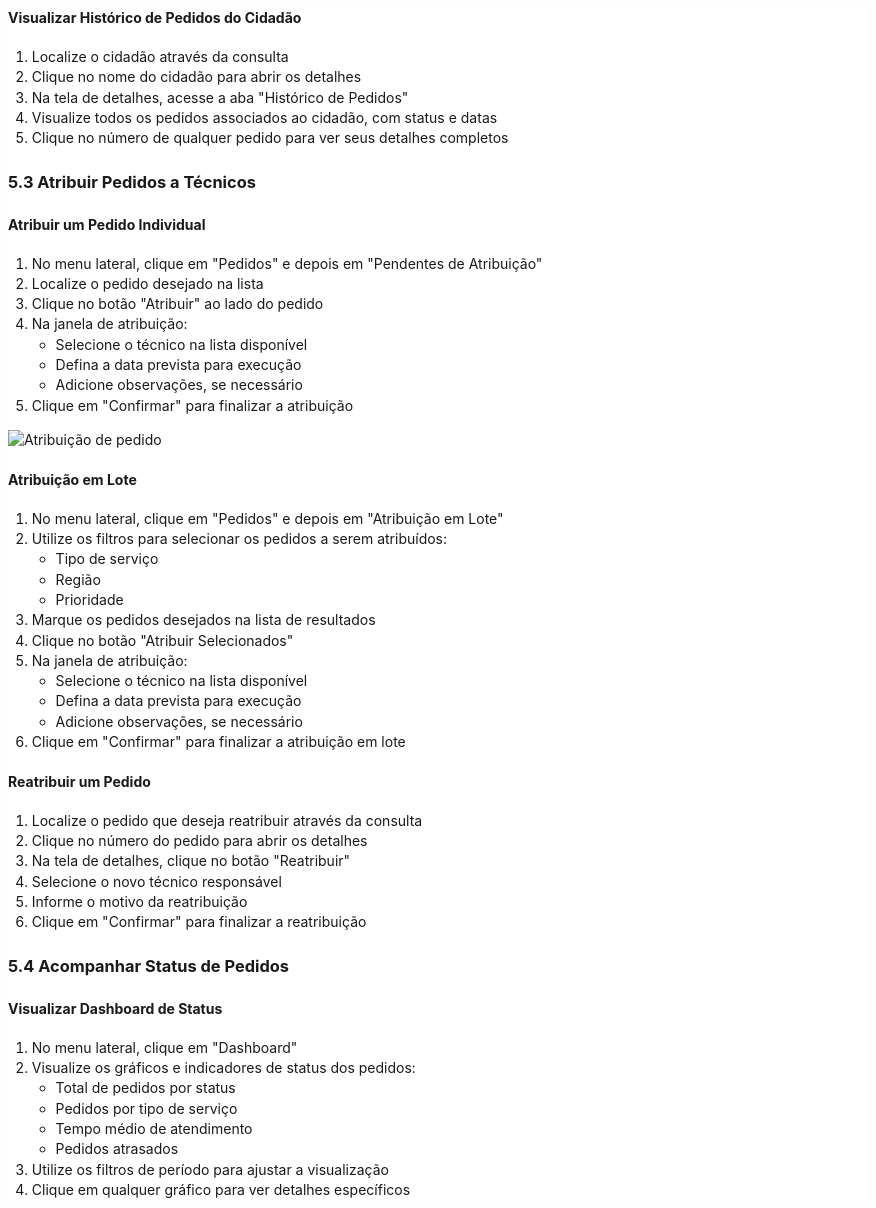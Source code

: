 #### Visualizar Histórico de Pedidos do Cidadão

1. Localize o cidadão através da consulta
2. Clique no nome do cidadão para abrir os detalhes
3. Na tela de detalhes, acesse a aba "Histórico de Pedidos"
4. Visualize todos os pedidos associados ao cidadão, com status e datas
5. Clique no número de qualquer pedido para ver seus detalhes completos

### 5.3 Atribuir Pedidos a Técnicos

#### Atribuir um Pedido Individual

1. No menu lateral, clique em "Pedidos" e depois em "Pendentes de Atribuição"
2. Localize o pedido desejado na lista
3. Clique no botão "Atribuir" ao lado do pedido
4. Na janela de atribuição:
   - Selecione o técnico na lista disponível
   - Defina a data prevista para execução
   - Adicione observações, se necessário
5. Clique em "Confirmar" para finalizar a atribuição

![Atribuição de pedido](images/atribuir_pedido.png)

#### Atribuição em Lote

1. No menu lateral, clique em "Pedidos" e depois em "Atribuição em Lote"
2. Utilize os filtros para selecionar os pedidos a serem atribuídos:
   - Tipo de serviço
   - Região
   - Prioridade
3. Marque os pedidos desejados na lista de resultados
4. Clique no botão "Atribuir Selecionados"
5. Na janela de atribuição:
   - Selecione o técnico na lista disponível
   - Defina a data prevista para execução
   - Adicione observações, se necessário
6. Clique em "Confirmar" para finalizar a atribuição em lote

#### Reatribuir um Pedido

1. Localize o pedido que deseja reatribuir através da consulta
2. Clique no número do pedido para abrir os detalhes
3. Na tela de detalhes, clique no botão "Reatribuir"
4. Selecione o novo técnico responsável
5. Informe o motivo da reatribuição
6. Clique em "Confirmar" para finalizar a reatribuição

### 5.4 Acompanhar Status de Pedidos

#### Visualizar Dashboard de Status

1. No menu lateral, clique em "Dashboard"
2. Visualize os gráficos e indicadores de status dos pedidos:
   - Total de pedidos por status
   - Pedidos por tipo de serviço
   - Tempo médio de atendimento
   - Pedidos atrasados
3. Utilize os filtros de período para ajustar a visualização
4. Clique em qualquer gráfico para ver detalhes específicos
